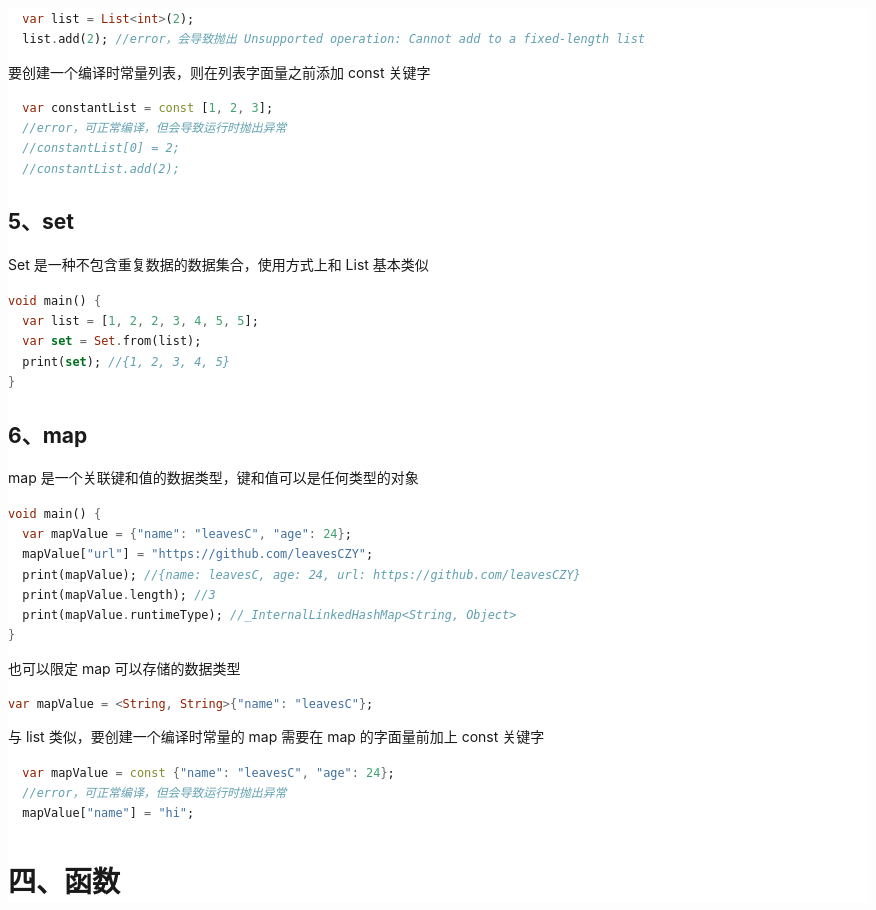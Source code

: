 ```dart
  var list = List<int>(2);
  list.add(2); //error，会导致抛出 Unsupported operation: Cannot add to a fixed-length list
```

要创建一个编译时常量列表，则在列表字面量之前添加 const 关键字

```dart
  var constantList = const [1, 2, 3];
  //error，可正常编译，但会导致运行时抛出异常
  //constantList[0] = 2;
  //constantList.add(2);
```

## 5、set

Set 是一种不包含重复数据的数据集合，使用方式上和 List 基本类似

```dart
void main() {
  var list = [1, 2, 2, 3, 4, 5, 5];
  var set = Set.from(list);
  print(set); //{1, 2, 3, 4, 5}
}
```

## 6、map

map 是一个关联键和值的数据类型，键和值可以是任何类型的对象

```dart
void main() {
  var mapValue = {"name": "leavesC", "age": 24};
  mapValue["url"] = "https://github.com/leavesCZY";
  print(mapValue); //{name: leavesC, age: 24, url: https://github.com/leavesCZY}
  print(mapValue.length); //3
  print(mapValue.runtimeType); //_InternalLinkedHashMap<String, Object>
}
```

也可以限定 map 可以存储的数据类型

```dart
var mapValue = <String, String>{"name": "leavesC"};
```

与 list 类似，要创建一个编译时常量的 map 需要在 map 的字面量前加上 const 关键字

```dart
  var mapValue = const {"name": "leavesC", "age": 24};
  //error，可正常编译，但会导致运行时抛出异常
  mapValue["name"] = "hi";
```

# 四、函数
